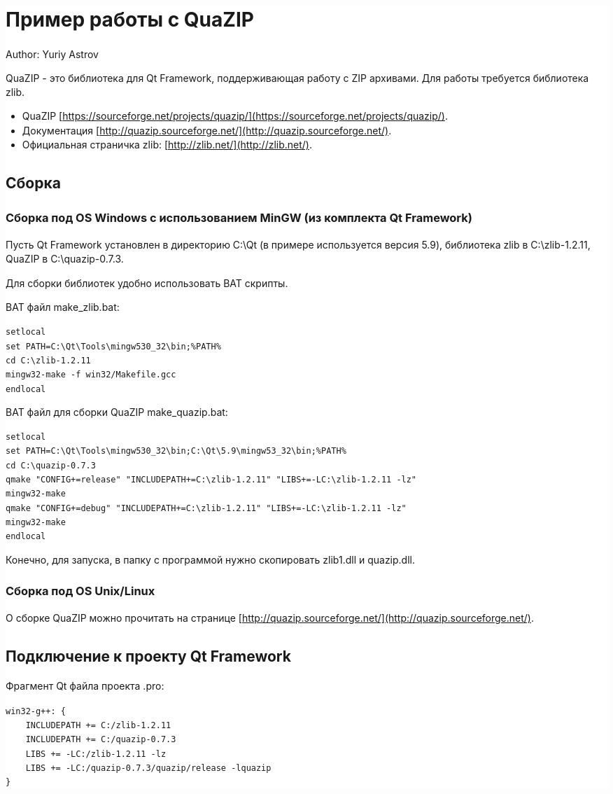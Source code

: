 # Пример работы с QuaZIP

Author: Yuriy Astrov  

QuaZIP - это библиотека для Qt Framework, поддерживающая работу с ZIP архивами. Для работы требуется библиотека zlib.

*  QuaZIP [https://sourceforge.net/projects/quazip/](https://sourceforge.net/projects/quazip/).  
*  Документация [http://quazip.sourceforge.net/](http://quazip.sourceforge.net/).  
*  Официальная страничка zlib: [http://zlib.net/](http://zlib.net/).  

## Сборка

### Сборка под OS Windows с использованием MinGW (из комплекта Qt Framework)

Пусть Qt Framework установлен в директорию C:\Qt (в примере используется версия 5.9), библиотека zlib в C:\zlib-1.2.11, QuaZIP в C:\quazip-0.7.3.  

Для сборки библиотек удобно использовать BAT скрипты.  

BAT файл make_zlib.bat:

    setlocal
    set PATH=C:\Qt\Tools\mingw530_32\bin;%PATH%
    cd C:\zlib-1.2.11
    mingw32-make -f win32/Makefile.gcc
    endlocal

BAT файл для сборки QuaZIP make_quazip.bat:

    setlocal
    set PATH=C:\Qt\Tools\mingw530_32\bin;C:\Qt\5.9\mingw53_32\bin;%PATH%
    cd C:\quazip-0.7.3
    qmake "CONFIG+=release" "INCLUDEPATH+=C:\zlib-1.2.11" "LIBS+=-LC:\zlib-1.2.11 -lz"
    mingw32-make
    qmake "CONFIG+=debug" "INCLUDEPATH+=C:\zlib-1.2.11" "LIBS+=-LC:\zlib-1.2.11 -lz"
    mingw32-make
    endlocal

Конечно, для запуска, в папку с программой нужно скопировать zlib1.dll и quazip.dll.

### Сборка под OS Unix/Linux

О сборке QuaZIP можно прочитать на странице [http://quazip.sourceforge.net/](http://quazip.sourceforge.net/).

## Подключение к проекту Qt Framework

Фрагмент Qt файла проекта .pro:

    win32-g++: {
        INCLUDEPATH += C:/zlib-1.2.11
        INCLUDEPATH += C:/quazip-0.7.3
        LIBS += -LC:/zlib-1.2.11 -lz
        LIBS += -LC:/quazip-0.7.3/quazip/release -lquazip
    }
